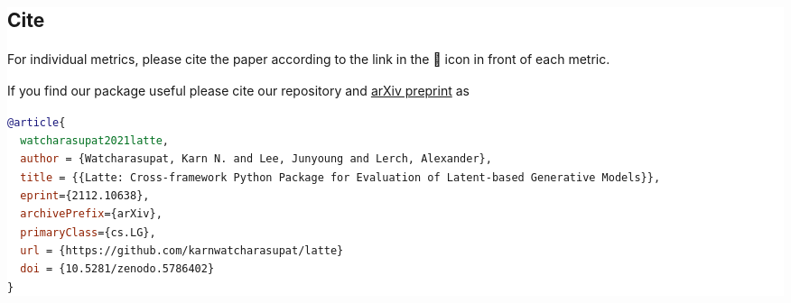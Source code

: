 ## Cite 

For individual metrics, please cite the paper according to the link in the 📝 icon in front of each metric.

If you find our package useful please cite our repository and [arXiv preprint](https://arxiv.org/abs/2112.10638) as
```bibtex
@article{
  watcharasupat2021latte,
  author = {Watcharasupat, Karn N. and Lee, Junyoung and Lerch, Alexander},
  title = {{Latte: Cross-framework Python Package for Evaluation of Latent-based Generative Models}},
  eprint={2112.10638},
  archivePrefix={arXiv},
  primaryClass={cs.LG},
  url = {https://github.com/karnwatcharasupat/latte}
  doi = {10.5281/zenodo.5786402}
}
```


